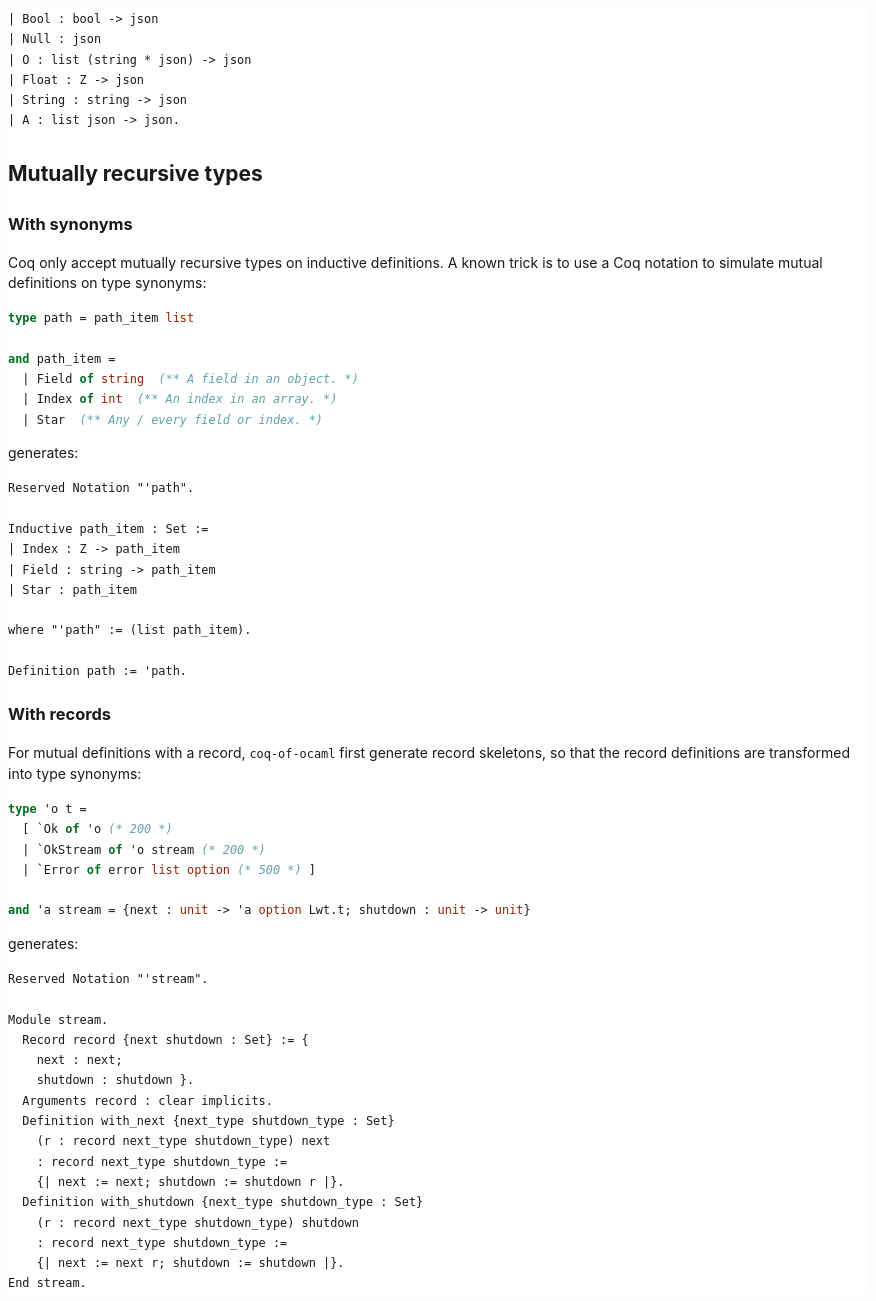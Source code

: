 ```coq
| Bool : bool -> json
| Null : json
| O : list (string * json) -> json
| Float : Z -> json
| String : string -> json
| A : list json -> json.
```

## Mutually recursive types
### With synonyms
Coq only accept mutually recursive types on inductive definitions. A known trick is to use a Coq notation to simulate mutual definitions on type synonyms:
```ocaml
type path = path_item list

and path_item =
  | Field of string  (** A field in an object. *)
  | Index of int  (** An index in an array. *)
  | Star  (** Any / every field or index. *)
```
generates:
```coq
Reserved Notation "'path".

Inductive path_item : Set :=
| Index : Z -> path_item
| Field : string -> path_item
| Star : path_item

where "'path" := (list path_item).

Definition path := 'path.
```

### With records
For mutual definitions with a record, `coq-of-ocaml` first generate record skeletons, so that the record definitions are transformed into type synonyms:
```ocaml
type 'o t =
  [ `Ok of 'o (* 200 *)
  | `OkStream of 'o stream (* 200 *)
  | `Error of error list option (* 500 *) ]

and 'a stream = {next : unit -> 'a option Lwt.t; shutdown : unit -> unit}
```
generates:
```coq
Reserved Notation "'stream".

Module stream.
  Record record {next shutdown : Set} := {
    next : next;
    shutdown : shutdown }.
  Arguments record : clear implicits.
  Definition with_next {next_type shutdown_type : Set}
    (r : record next_type shutdown_type) next
    : record next_type shutdown_type :=
    {| next := next; shutdown := shutdown r |}.
  Definition with_shutdown {next_type shutdown_type : Set}
    (r : record next_type shutdown_type) shutdown
    : record next_type shutdown_type :=
    {| next := next r; shutdown := shutdown |}.
End stream.
```